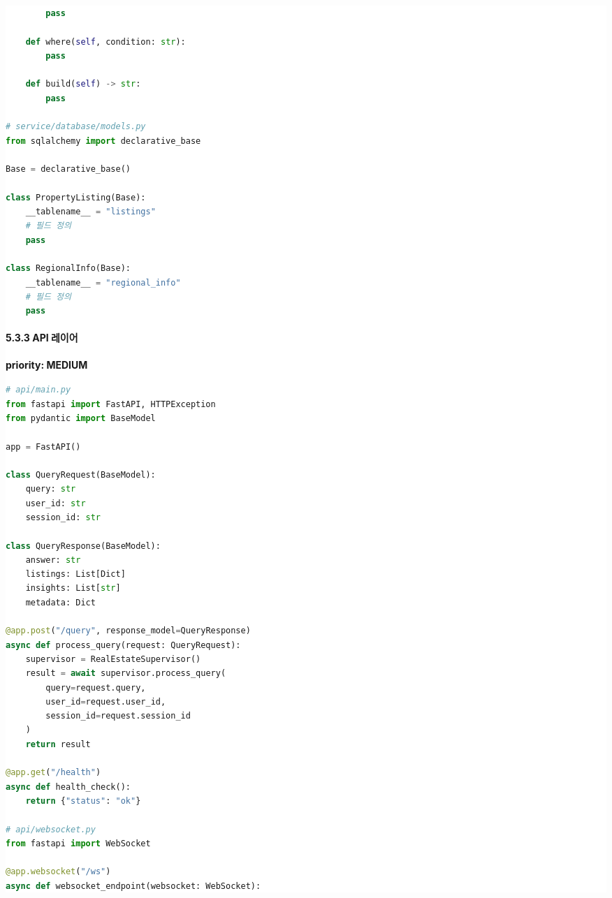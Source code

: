 ```python
        pass

    def where(self, condition: str):
        pass

    def build(self) -> str:
        pass

# service/database/models.py
from sqlalchemy import declarative_base

Base = declarative_base()

class PropertyListing(Base):
    __tablename__ = "listings"
    # 필드 정의
    pass

class RegionalInfo(Base):
    __tablename__ = "regional_info"
    # 필드 정의
    pass
```

#### 5.3.3 API 레이어
**priority: MEDIUM**

```python
# api/main.py
from fastapi import FastAPI, HTTPException
from pydantic import BaseModel

app = FastAPI()

class QueryRequest(BaseModel):
    query: str
    user_id: str
    session_id: str

class QueryResponse(BaseModel):
    answer: str
    listings: List[Dict]
    insights: List[str]
    metadata: Dict

@app.post("/query", response_model=QueryResponse)
async def process_query(request: QueryRequest):
    supervisor = RealEstateSupervisor()
    result = await supervisor.process_query(
        query=request.query,
        user_id=request.user_id,
        session_id=request.session_id
    )
    return result

@app.get("/health")
async def health_check():
    return {"status": "ok"}

# api/websocket.py
from fastapi import WebSocket

@app.websocket("/ws")
async def websocket_endpoint(websocket: WebSocket):
```